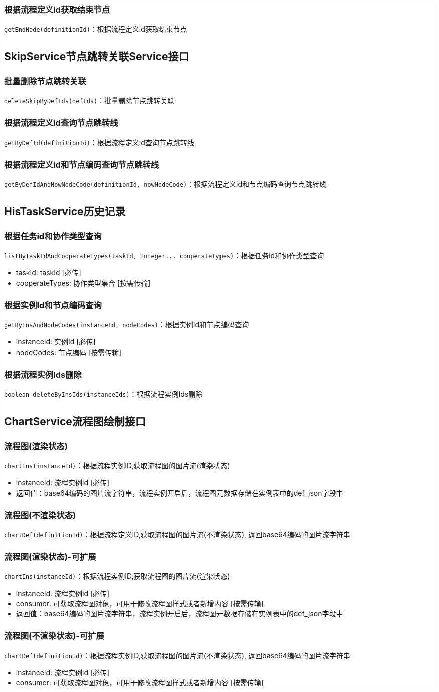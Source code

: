 ### 根据流程定义id获取结束节点
`getEndNode(definitionId)`：根据流程定义id获取结束节点

## SkipService节点跳转关联Service接口

### 批量删除节点跳转关联
`deleteSkipByDefIds(defIds)`：批量删除节点跳转关联

### 根据流程定义id查询节点跳转线
`getByDefId(definitionId)`：根据流程定义id查询节点跳转线

### 根据流程定义id和节点编码查询节点跳转线
`getByDefIdAndNowNodeCode(definitionId, nowNodeCode)`：根据流程定义id和节点编码查询节点跳转线

## HisTaskService历史记录 
### 根据任务id和协作类型查询 
`listByTaskIdAndCooperateTypes(taskId, Integer... cooperateTypes)`：根据任务id和协作类型查询
- taskId: taskId [必传]
- cooperateTypes: 协作类型集合 [按需传输]

### 根据实例Id和节点编码查询 
`getByInsAndNodeCodes(instanceId, nodeCodes)`：根据实例Id和节点编码查询
- instanceId: 实例Id [必传]
- nodeCodes: 节点编码 [按需传输]

### 根据流程实例Ids删除 
`boolean deleteByInsIds(instanceIds)`：根据流程实例Ids删除

## ChartService流程图绘制接口

### 流程图(渲染状态)
`chartIns(instanceId)`：根据流程实例ID,获取流程图的图片流(渲染状态)
- instanceId: 流程实例id [必传]
- 返回值：base64编码的图片流字符串，流程实例开启后，流程图元数据存储在实例表中的def_json字段中

### 流程图(不渲染状态)
`chartDef(definitionId)`：根据流程定义ID,获取流程图的图片流(不渲染状态), 返回base64编码的图片流字符串

### 流程图(渲染状态)-可扩展
`chartIns(instanceId)`：根据流程实例ID,获取流程图的图片流(渲染状态)
- instanceId: 流程实例id [必传]
- consumer: 可获取流程图对象，可用于修改流程图样式或者新增内容 [按需传输]
- 返回值：base64编码的图片流字符串，流程实例开启后，流程图元数据存储在实例表中的def_json字段中

### 流程图(不渲染状态)-可扩展
`chartDef(definitionId)`：根据流程实例ID,获取流程图的图片流(不渲染状态), 返回base64编码的图片流字符串
- instanceId: 流程实例id [必传]
- consumer: 可获取流程图对象，可用于修改流程图样式或者新增内容 [按需传输]
